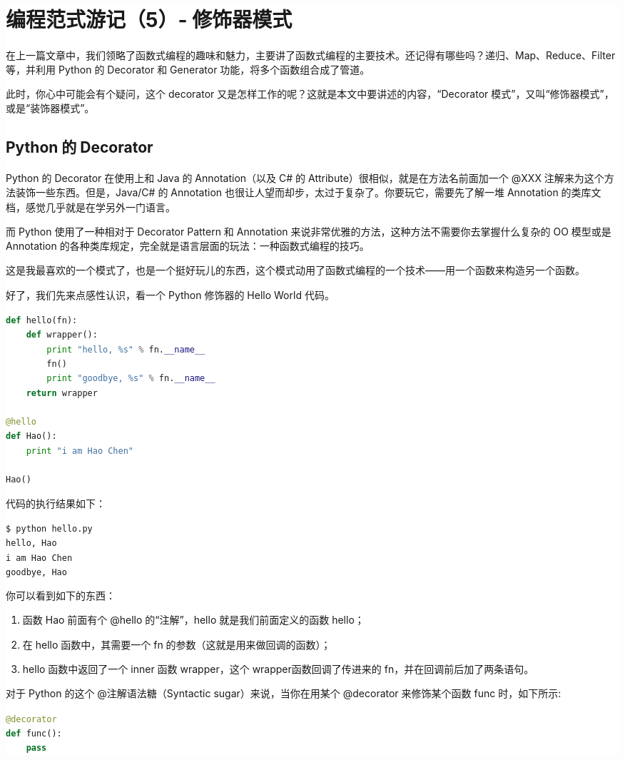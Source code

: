 # 编程范式游记（5）- 修饰器模式

在上一篇文章中，我们领略了函数式编程的趣味和魅力，主要讲了函数式编程的主要技术。还记得有哪些吗？递归、Map、Reduce、Filter 等，并利用 Python 的 Decorator 和 Generator 功能，将多个函数组合成了管道。

此时，你心中可能会有个疑问，这个 decorator 又是怎样工作的呢？这就是本文中要讲述的内容，“Decorator 模式”，又叫“修饰器模式”，或是“装饰器模式”。

## Python 的 Decorator

Python 的 Decorator 在使用上和 Java 的 Annotation（以及 C# 的 Attribute）很相似，就是在方法名前面加一个 @XXX 注解来为这个方法装饰一些东西。但是，Java/C# 的 Annotation 也很让人望而却步，太过于复杂了。你要玩它，需要先了解一堆 Annotation 的类库文档，感觉几乎就是在学另外一门语言。

而 Python 使用了一种相对于 Decorator Pattern 和 Annotation 来说非常优雅的方法，这种方法不需要你去掌握什么复杂的 OO 模型或是 Annotation 的各种类库规定，完全就是语言层面的玩法：一种函数式编程的技巧。

这是我最喜欢的一个模式了，也是一个挺好玩儿的东西，这个模式动用了函数式编程的一个技术——用一个函数来构造另一个函数。

好了，我们先来点感性认识，看一个 Python 修饰器的 Hello World 代码。

```python
def hello(fn):
    def wrapper():
        print "hello, %s" % fn.__name__
        fn()
        print "goodbye, %s" % fn.__name__
    return wrapper
 
@hello
def Hao():
    print "i am Hao Chen"
 
Hao()
```

代码的执行结果如下：

```shell
$ python hello.py
hello, Hao
i am Hao Chen
goodbye, Hao
```

你可以看到如下的东西：

1. 函数 Hao 前面有个 @hello 的“注解”，hello 就是我们前面定义的函数 hello；

2. 在 hello 函数中，其需要一个 fn 的参数（这就是用来做回调的函数）；

3. hello 函数中返回了一个 inner 函数 wrapper，这个 wrapper函数回调了传进来的 fn，并在回调前后加了两条语句。

对于 Python 的这个 @注解语法糖（Syntactic sugar）来说，当你在用某个 @decorator 来修饰某个函数 func 时，如下所示:

```python
@decorator
def func():
    pass
```
